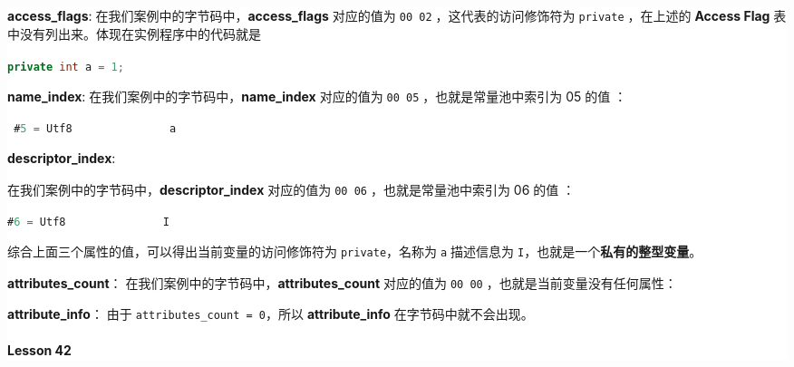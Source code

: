 **access_flags**:
在我们案例中的字节码中，**access_flags** 对应的值为 `00 02` ，这代表的访问修饰符为 `private` ，在上述的 **Access Flag** 表中没有列出来。体现在实例程序中的代码就是 

```java
private int a = 1;
```
**name_index**:
在我们案例中的字节码中，**name_index** 对应的值为 `00 05` ，也就是常量池中索引为 05 的值 ：

```java
 #5 = Utf8               a
```

**descriptor_index**:

在我们案例中的字节码中，**descriptor_index** 对应的值为 `00 06` ，也就是常量池中索引为 06 的值 ：

```java
#6 = Utf8               I
```

综合上面三个属性的值，可以得出当前变量的访问修饰符为 `private`，名称为 `a` 描述信息为 `I`，也就是一个**私有的整型变量**。

**attributes_count**：
在我们案例中的字节码中，**attributes_count** 对应的值为 `00 00` ，也就是当前变量没有任何属性：

**attribute_info**：
由于 `attributes_count = 0`，所以 **attribute_info** 在字节码中就不会出现。


#### Lesson 42
